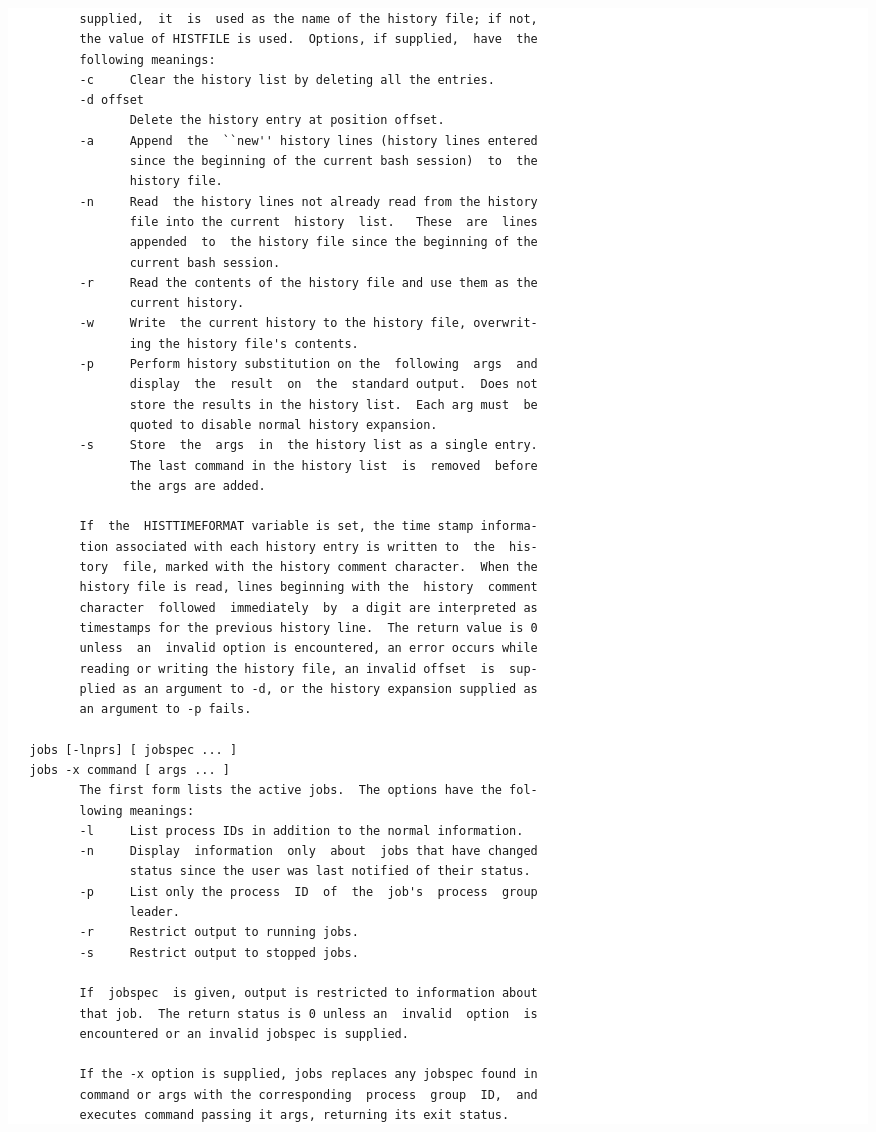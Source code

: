               supplied,  it  is  used as the name of the history file; if not,
              the value of HISTFILE is used.  Options, if supplied,  have  the
              following meanings:
              -c     Clear the history list by deleting all the entries.
              -d offset
                     Delete the history entry at position offset.
              -a     Append  the  ``new'' history lines (history lines entered
                     since the beginning of the current bash session)  to  the
                     history file.
              -n     Read  the history lines not already read from the history
                     file into the current  history  list.   These  are  lines
                     appended  to  the history file since the beginning of the
                     current bash session.
              -r     Read the contents of the history file and use them as the
                     current history.
              -w     Write  the current history to the history file, overwrit‐
                     ing the history file's contents.
              -p     Perform history substitution on the  following  args  and
                     display  the  result  on  the  standard output.  Does not
                     store the results in the history list.  Each arg must  be
                     quoted to disable normal history expansion.
              -s     Store  the  args  in  the history list as a single entry.
                     The last command in the history list  is  removed  before
                     the args are added.

              If  the  HISTTIMEFORMAT variable is set, the time stamp informa‐
              tion associated with each history entry is written to  the  his‐
              tory  file, marked with the history comment character.  When the
              history file is read, lines beginning with the  history  comment
              character  followed  immediately  by  a digit are interpreted as
              timestamps for the previous history line.  The return value is 0
              unless  an  invalid option is encountered, an error occurs while
              reading or writing the history file, an invalid offset  is  sup‐
              plied as an argument to -d, or the history expansion supplied as
              an argument to -p fails.

       jobs [-lnprs] [ jobspec ... ]
       jobs -x command [ args ... ]
              The first form lists the active jobs.  The options have the fol‐
              lowing meanings:
              -l     List process IDs in addition to the normal information.
              -n     Display  information  only  about  jobs that have changed
                     status since the user was last notified of their status.
              -p     List only the process  ID  of  the  job's  process  group
                     leader.
              -r     Restrict output to running jobs.
              -s     Restrict output to stopped jobs.

              If  jobspec  is given, output is restricted to information about
              that job.  The return status is 0 unless an  invalid  option  is
              encountered or an invalid jobspec is supplied.

              If the -x option is supplied, jobs replaces any jobspec found in
              command or args with the corresponding  process  group  ID,  and
              executes command passing it args, returning its exit status.
